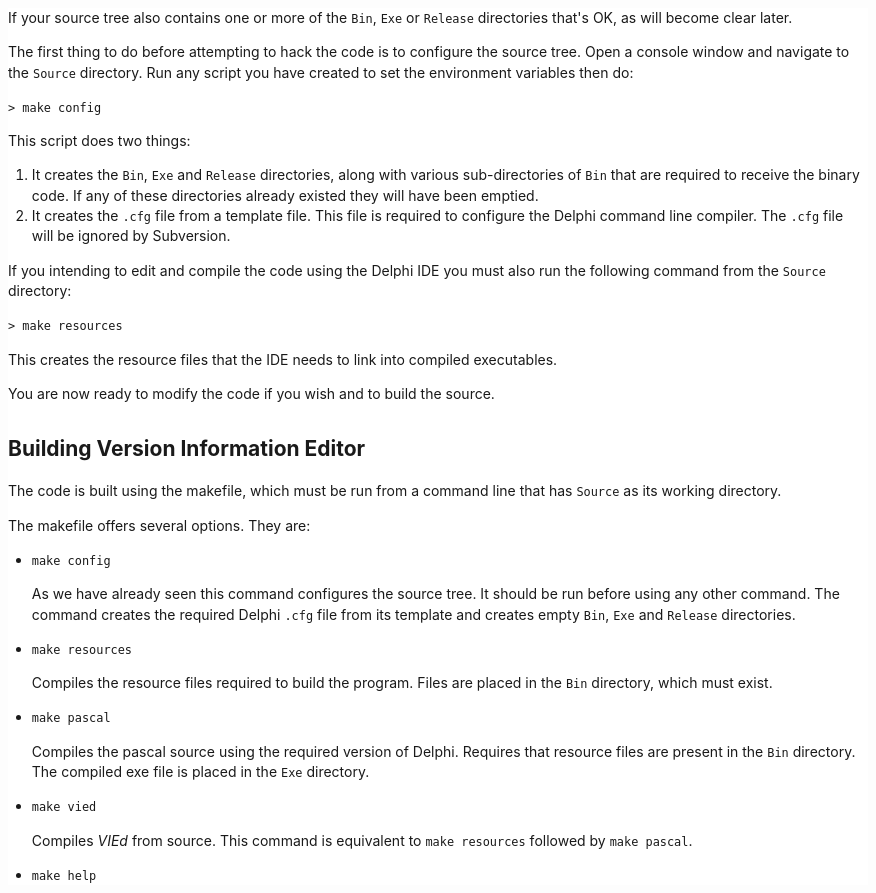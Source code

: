If your source tree also contains one or more of the `Bin`, `Exe` or `Release` directories that's OK, as will become clear later.

The first thing to do before attempting to hack the code is to configure the source tree. Open a console window and navigate to the `Source` directory. Run any script you have created to set the environment variables then do:

```
> make config
```

This script does two things:

1.  It creates the `Bin`, `Exe` and `Release` directories, along with various sub-directories of `Bin` that are required to receive the binary code. If any of these directories already existed they will have been emptied.
2.  It creates the `.cfg` file from a template file. This file is required to configure the Delphi command line compiler. The `.cfg` file will be ignored by Subversion.

If you intending to edit and compile the code using the Delphi IDE you must also run the following command from the `Source` directory:

```
> make resources
```

This creates the resource files that the IDE needs to link into compiled executables.

You are now ready to modify the code if you wish and to build the source.

## Building Version Information Editor

The code is built using the makefile, which must be run from a command line that has `Source` as its working directory.

The makefile offers several options. They are:

* `make config`

  As we have already seen this command configures the source tree. It should be run before using any other command. The command creates the required Delphi `.cfg` file from its template and creates empty `Bin`, `Exe` and `Release` directories.

* `make resources`

  Compiles the resource files required to build the program. Files are placed in the `Bin` directory, which must exist.

* `make pascal`

  Compiles the pascal source using the required version of Delphi. Requires that resource files are present in the `Bin` directory. The compiled exe file is placed in the `Exe` directory.

* `make vied`

  Compiles _VIEd_ from source. This command is equivalent to `make resources` followed by `make pascal`.

* `make help`
